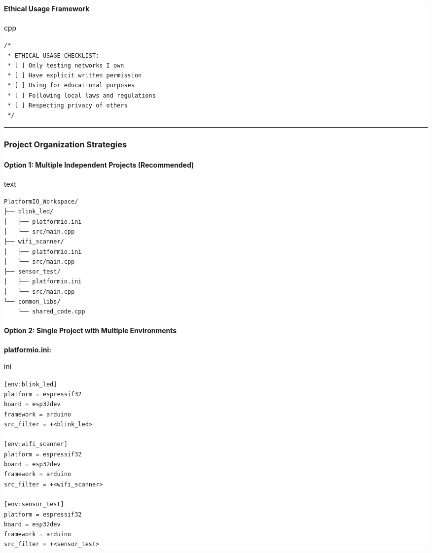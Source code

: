 #### Ethical Usage Framework

cpp

```
/*
 * ETHICAL USAGE CHECKLIST:
 * [ ] Only testing networks I own
 * [ ] Have explicit written permission
 * [ ] Using for educational purposes
 * [ ] Following local laws and regulations
 * [ ] Respecting privacy of others
 */
```

***

### Project Organization Strategies

#### Option 1: Multiple Independent Projects (Recommended)

text

```
PlatformIO_Workspace/
├── blink_led/
│   ├── platformio.ini
│   └── src/main.cpp
├── wifi_scanner/
│   ├── platformio.ini
│   └── src/main.cpp
├── sensor_test/
│   ├── platformio.ini
│   └── src/main.cpp
└── common_libs/
    └── shared_code.cpp
```

#### Option 2: Single Project with Multiple Environments

**platformio.ini:**

ini

```
[env:blink_led]
platform = espressif32
board = esp32dev
framework = arduino
src_filter = +<blink_led>

[env:wifi_scanner]
platform = espressif32
board = esp32dev
framework = arduino
src_filter = +<wifi_scanner>

[env:sensor_test]
platform = espressif32
board = esp32dev
framework = arduino
src_filter = +<sensor_test>
```
